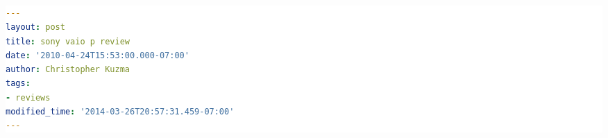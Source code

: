 ```yaml
---
layout: post
title: sony vaio p review
date: '2010-04-24T15:53:00.000-07:00'
author: Christopher Kuzma
tags:
- reviews
modified_time: '2014-03-26T20:57:31.459-07:00'
---
```

